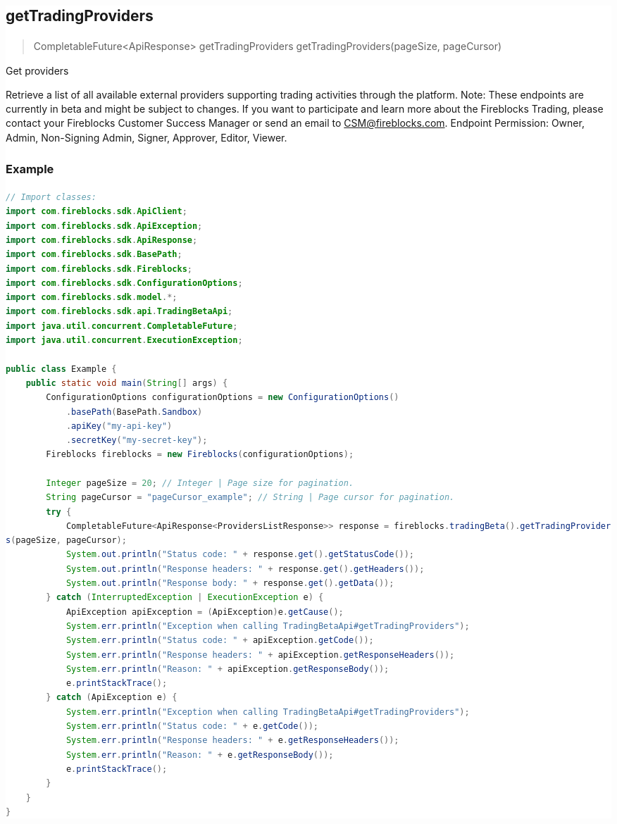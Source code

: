 
## getTradingProviders

> CompletableFuture<ApiResponse<ProvidersListResponse>> getTradingProviders getTradingProviders(pageSize, pageCursor)

Get providers

Retrieve a list of all available external providers supporting trading activities through the platform.  Note: These endpoints are currently in beta and might be subject to changes.  If you want to participate and learn more about the Fireblocks Trading, please contact your Fireblocks Customer Success Manager or send an email to CSM@fireblocks.com.  Endpoint Permission: Owner, Admin, Non-Signing Admin, Signer, Approver, Editor, Viewer.

### Example

```java
// Import classes:
import com.fireblocks.sdk.ApiClient;
import com.fireblocks.sdk.ApiException;
import com.fireblocks.sdk.ApiResponse;
import com.fireblocks.sdk.BasePath;
import com.fireblocks.sdk.Fireblocks;
import com.fireblocks.sdk.ConfigurationOptions;
import com.fireblocks.sdk.model.*;
import com.fireblocks.sdk.api.TradingBetaApi;
import java.util.concurrent.CompletableFuture;
import java.util.concurrent.ExecutionException;

public class Example {
    public static void main(String[] args) {
        ConfigurationOptions configurationOptions = new ConfigurationOptions()
            .basePath(BasePath.Sandbox)
            .apiKey("my-api-key")
            .secretKey("my-secret-key");
        Fireblocks fireblocks = new Fireblocks(configurationOptions);

        Integer pageSize = 20; // Integer | Page size for pagination.
        String pageCursor = "pageCursor_example"; // String | Page cursor for pagination.
        try {
            CompletableFuture<ApiResponse<ProvidersListResponse>> response = fireblocks.tradingBeta().getTradingProviders(pageSize, pageCursor);
            System.out.println("Status code: " + response.get().getStatusCode());
            System.out.println("Response headers: " + response.get().getHeaders());
            System.out.println("Response body: " + response.get().getData());
        } catch (InterruptedException | ExecutionException e) {
            ApiException apiException = (ApiException)e.getCause();
            System.err.println("Exception when calling TradingBetaApi#getTradingProviders");
            System.err.println("Status code: " + apiException.getCode());
            System.err.println("Response headers: " + apiException.getResponseHeaders());
            System.err.println("Reason: " + apiException.getResponseBody());
            e.printStackTrace();
        } catch (ApiException e) {
            System.err.println("Exception when calling TradingBetaApi#getTradingProviders");
            System.err.println("Status code: " + e.getCode());
            System.err.println("Response headers: " + e.getResponseHeaders());
            System.err.println("Reason: " + e.getResponseBody());
            e.printStackTrace();
        }
    }
}
```
